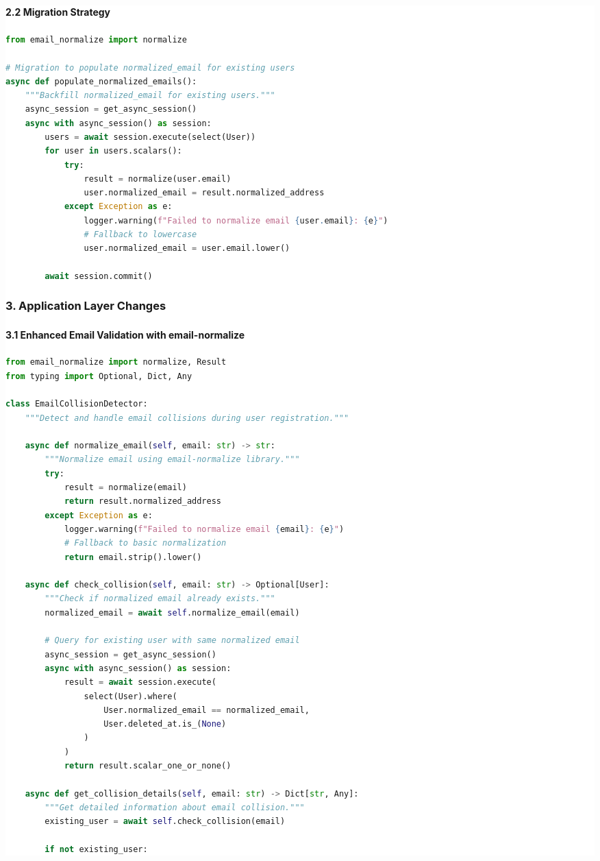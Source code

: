 #### 2.2 Migration Strategy

```python
from email_normalize import normalize

# Migration to populate normalized_email for existing users
async def populate_normalized_emails():
    """Backfill normalized_email for existing users."""
    async_session = get_async_session()
    async with async_session() as session:
        users = await session.execute(select(User))
        for user in users.scalars():
            try:
                result = normalize(user.email)
                user.normalized_email = result.normalized_address
            except Exception as e:
                logger.warning(f"Failed to normalize email {user.email}: {e}")
                # Fallback to lowercase
                user.normalized_email = user.email.lower()
        
        await session.commit()
```

### 3. Application Layer Changes

#### 3.1 Enhanced Email Validation with email-normalize

```python
from email_normalize import normalize, Result
from typing import Optional, Dict, Any

class EmailCollisionDetector:
    """Detect and handle email collisions during user registration."""
    
    async def normalize_email(self, email: str) -> str:
        """Normalize email using email-normalize library."""
        try:
            result = normalize(email)
            return result.normalized_address
        except Exception as e:
            logger.warning(f"Failed to normalize email {email}: {e}")
            # Fallback to basic normalization
            return email.strip().lower()
    
    async def check_collision(self, email: str) -> Optional[User]:
        """Check if normalized email already exists."""
        normalized_email = await self.normalize_email(email)
        
        # Query for existing user with same normalized email
        async_session = get_async_session()
        async with async_session() as session:
            result = await session.execute(
                select(User).where(
                    User.normalized_email == normalized_email,
                    User.deleted_at.is_(None)
                )
            )
            return result.scalar_one_or_none()
    
    async def get_collision_details(self, email: str) -> Dict[str, Any]:
        """Get detailed information about email collision."""
        existing_user = await self.check_collision(email)
        
        if not existing_user:
```